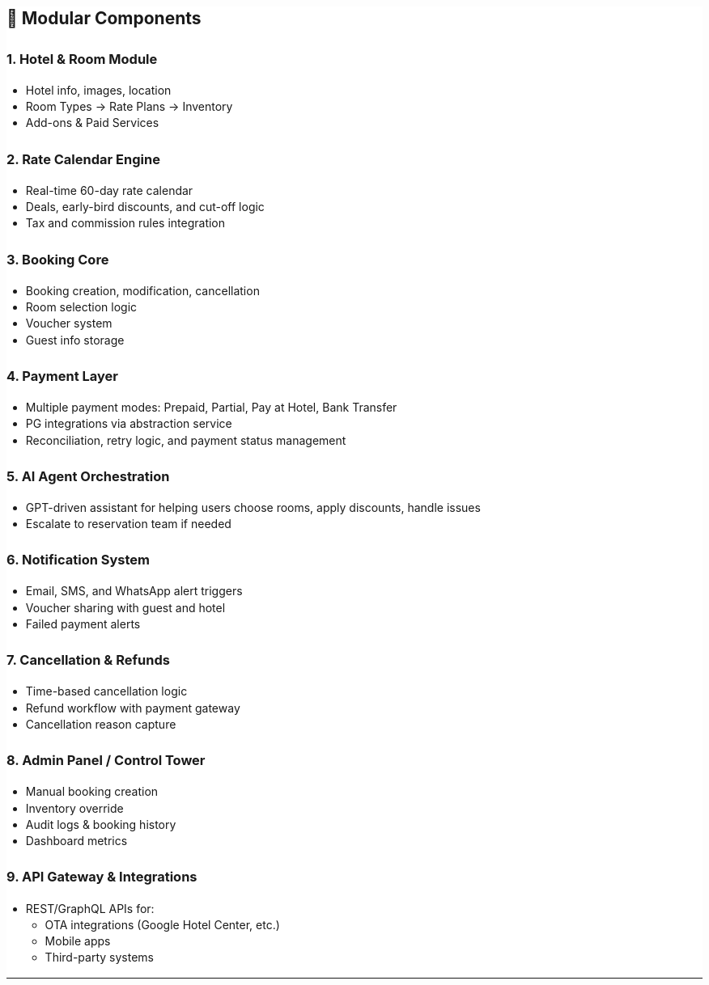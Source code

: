 
## 📁 Modular Components

### 1. **Hotel & Room Module**
- Hotel info, images, location
- Room Types → Rate Plans → Inventory
- Add-ons & Paid Services

### 2. **Rate Calendar Engine**
- Real-time 60-day rate calendar
- Deals, early-bird discounts, and cut-off logic
- Tax and commission rules integration

### 3. **Booking Core**
- Booking creation, modification, cancellation
- Room selection logic
- Voucher system
- Guest info storage

### 4. **Payment Layer**
- Multiple payment modes: Prepaid, Partial, Pay at Hotel, Bank Transfer
- PG integrations via abstraction service
- Reconciliation, retry logic, and payment status management

### 5. **AI Agent Orchestration**
- GPT-driven assistant for helping users choose rooms, apply discounts, handle issues
- Escalate to reservation team if needed

### 6. **Notification System**
- Email, SMS, and WhatsApp alert triggers
- Voucher sharing with guest and hotel
- Failed payment alerts

### 7. **Cancellation & Refunds**
- Time-based cancellation logic
- Refund workflow with payment gateway
- Cancellation reason capture

### 8. **Admin Panel / Control Tower**
- Manual booking creation
- Inventory override
- Audit logs & booking history
- Dashboard metrics

### 9. **API Gateway & Integrations**
- REST/GraphQL APIs for:
  - OTA integrations (Google Hotel Center, etc.)
  - Mobile apps
  - Third-party systems

---